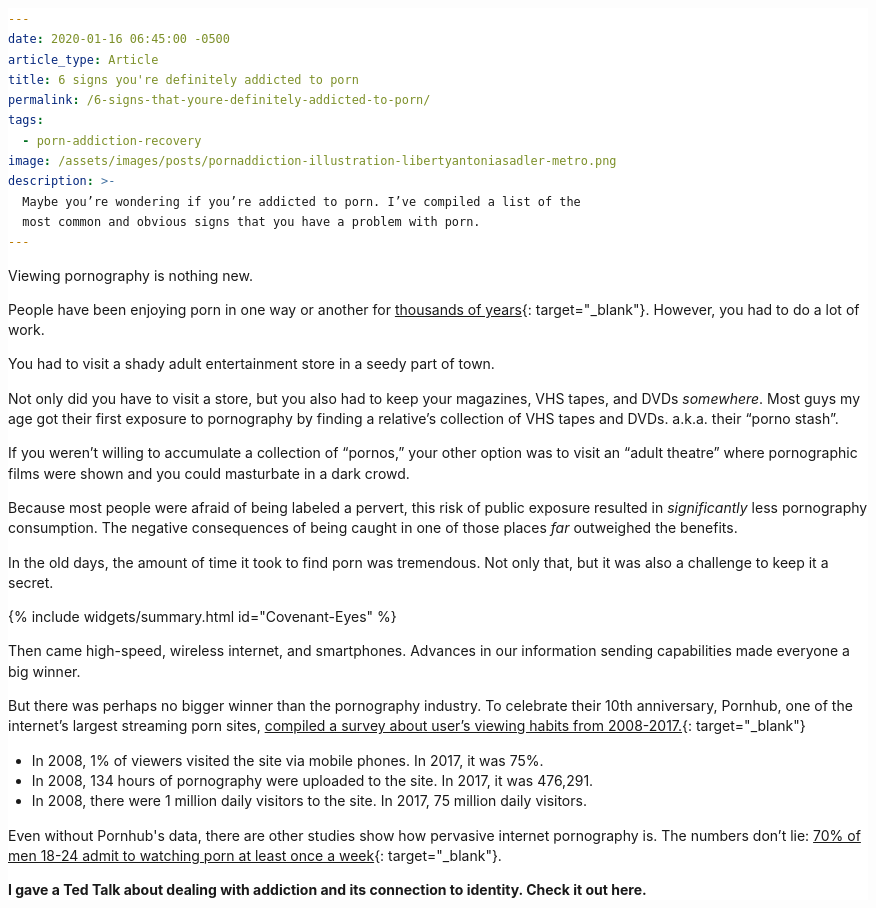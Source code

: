 ```yaml
---
date: 2020-01-16 06:45:00 -0500
article_type: Article
title: 6 signs you're definitely addicted to porn
permalink: /6-signs-that-youre-definitely-addicted-to-porn/
tags:
  - porn-addiction-recovery
image: /assets/images/posts/pornaddiction-illustration-libertyantoniasadler-metro.png
description: >-
  Maybe you’re wondering if you’re addicted to porn. I’ve compiled a list of the
  most common and obvious signs that you have a problem with porn.
---
```

Viewing pornography is nothing new.

People have been enjoying porn in one way or another for&nbsp;[thousands of years](https://www.thoughtco.com/history-of-pornography-721217){: target="_blank"}. However, you had to do a lot of work.

You had to visit a shady adult entertainment store in a seedy part of town.

Not only did you have to visit a store, but you also had to keep your magazines, VHS tapes, and DVDs&nbsp;*somewhere*. Most guys my age got their first exposure to pornography by finding a relative’s collection of VHS tapes and DVDs. a.k.a. their “porno stash”.

If you weren’t willing to accumulate a collection of “pornos,” your other option was to visit an “adult theatre” where pornographic films were shown and you could masturbate in a dark crowd.

Because most people were afraid of being labeled a pervert, this risk of public exposure resulted in&nbsp;*significantly*&nbsp;less pornography consumption. The negative consequences of being caught in one of those places&nbsp;*far*&nbsp;outweighed the benefits.

In the old days, the amount of time it took to find porn was tremendous. Not only that, but it was also a challenge to keep it a secret.

{% include widgets/summary.html id="Covenant-Eyes" %}

Then came high-speed, wireless internet, and smartphones. Advances in our information sending capabilities made everyone a big winner.

But there was perhaps no bigger winner than the pornography industry. To celebrate their 10th anniversary, Pornhub, one of the internet’s largest streaming porn sites,&nbsp;[compiled a survey about user’s viewing habits from 2008-2017.](https://www.pornhub.com/insights/10-years){: target="_blank"}

* In 2008, 1% of viewers visited the site via mobile phones. In 2017, it was 75%.
* In 2008, 134 hours of pornography were uploaded to the site. In 2017, it was 476,291.
* In 2008, there were 1 million daily visitors to the site. In 2017, 75 million daily visitors.

Even without Pornhub's data, there are other studies show how pervasive internet pornography is. The numbers don’t lie:&nbsp;[70% of men 18-24 admit to watching porn at least once a week](https://www.webroot.com/us/en/resources/tips-articles/internet-pornography-by-the-numbers){: target="_blank"}.

**I gave a Ted Talk about dealing with addiction and its connection to identity. Check it out here.**

<div class="cms-embed" data-cms-embed="PGlmcmFtZSB3aWR0aD0iNTYwIiBoZWlnaHQ9IjMxNSIgc3JjPSJodHRwczovL3d3dy55b3V0dWJlLmNvbS9lbWJlZC9KOWVPYmlxTVBuayIgdGl0bGU9IllvdVR1YmUgdmlkZW8gcGxheWVyIiBmcmFtZWJvcmRlcj0iMCIgYWxsb3c9ImFjY2VsZXJvbWV0ZXI7IGF1dG9wbGF5OyBjbGlwYm9hcmQtd3JpdGU7IGVuY3J5cHRlZC1tZWRpYTsgZ3lyb3Njb3BlOyBwaWN0dXJlLWluLXBpY3R1cmUiIGFsbG93ZnVsbHNjcmVlbj48L2lmcmFtZT4="><iframe width="560" height="315" src="https://www.youtube.com/embed/J9eObiqMPnk" title="YouTube video player" frameborder="0" allow="accelerometer; autoplay; clipboard-write; encrypted-media; gyroscope; picture-in-picture" allowfullscreen=""></iframe></div>
